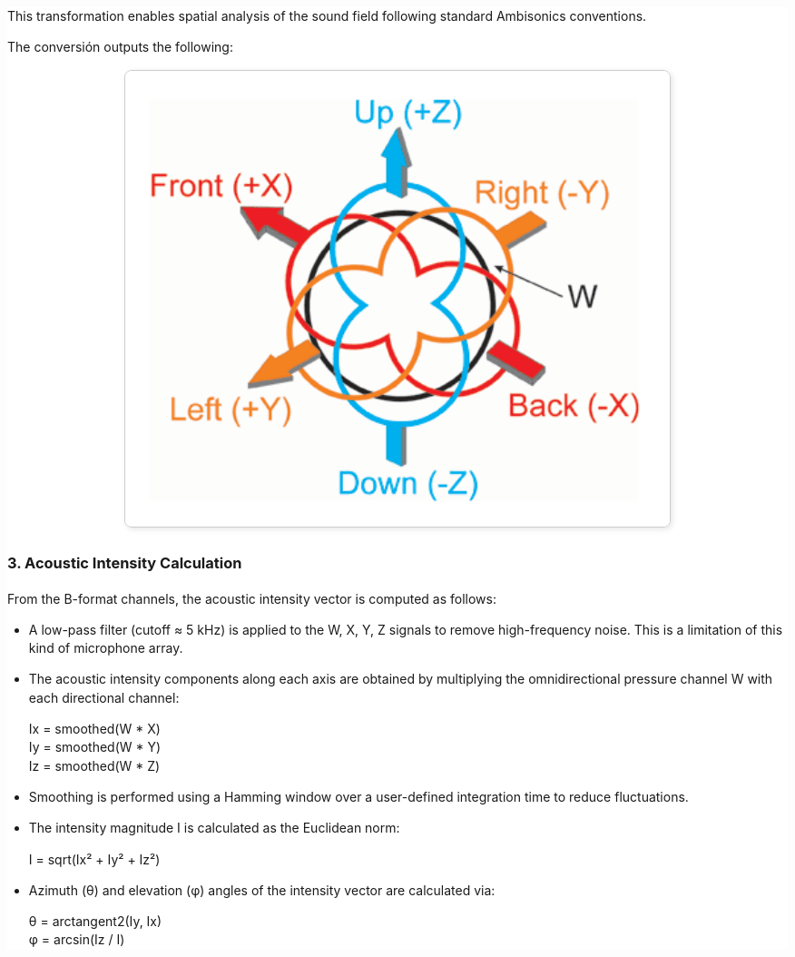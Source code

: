 
This transformation enables spatial analysis of the sound field following standard Ambisonics conventions.

The conversión outputs the following:

<div style="text-align: center;">
  <img src="./figures/wxyz.png" alt="XYWZ B format conversion."
       style="max-width: 600px; width: 100%; height: auto;
              border: 1px solid #ccc; border-radius: 8px;
              box-shadow: 2px 2px 6px rgba(0,0,0,0.1);" />
</div>


### 3. Acoustic Intensity Calculation

From the B-format channels, the acoustic intensity vector is computed as follows:

- A low-pass filter (cutoff ≈ 5 kHz) is applied to the W, X, Y, Z signals to remove high-frequency noise. This is a limitation of this kind of microphone array.
- The acoustic intensity components along each axis are obtained by multiplying the omnidirectional pressure channel W with each directional channel:

    Ix = smoothed(W * X)  
    Iy = smoothed(W * Y)  
    Iz = smoothed(W * Z)

- Smoothing is performed using a Hamming window over a user-defined integration time to reduce fluctuations.

- The intensity magnitude I is calculated as the Euclidean norm:

    I = sqrt(Ix² + Iy² + Iz²)

- Azimuth (θ) and elevation (φ) angles of the intensity vector are calculated via:

    θ = arctangent2(Iy, Ix)  
    φ = arcsin(Iz / I)

